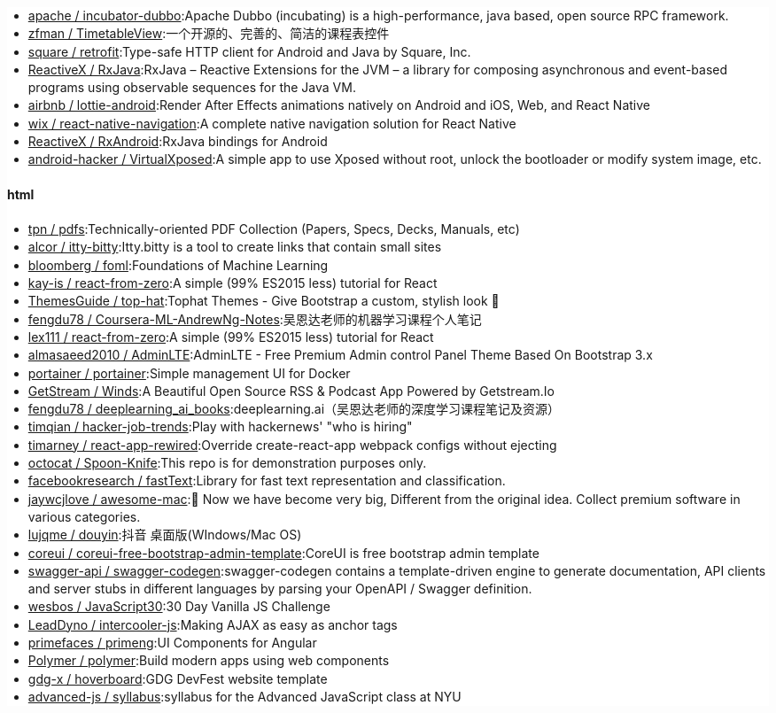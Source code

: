 * [apache / incubator-dubbo](https://github.com/apache/incubator-dubbo):Apache Dubbo (incubating) is a high-performance, java based, open source RPC framework.
* [zfman / TimetableView](https://github.com/zfman/TimetableView):一个开源的、完善的、简洁的课程表控件
* [square / retrofit](https://github.com/square/retrofit):Type-safe HTTP client for Android and Java by Square, Inc.
* [ReactiveX / RxJava](https://github.com/ReactiveX/RxJava):RxJava – Reactive Extensions for the JVM – a library for composing asynchronous and event-based programs using observable sequences for the Java VM.
* [airbnb / lottie-android](https://github.com/airbnb/lottie-android):Render After Effects animations natively on Android and iOS, Web, and React Native
* [wix / react-native-navigation](https://github.com/wix/react-native-navigation):A complete native navigation solution for React Native
* [ReactiveX / RxAndroid](https://github.com/ReactiveX/RxAndroid):RxJava bindings for Android
* [android-hacker / VirtualXposed](https://github.com/android-hacker/VirtualXposed):A simple app to use Xposed without root, unlock the bootloader or modify system image, etc.

#### html
* [tpn / pdfs](https://github.com/tpn/pdfs):Technically-oriented PDF Collection (Papers, Specs, Decks, Manuals, etc)
* [alcor / itty-bitty](https://github.com/alcor/itty-bitty):Itty.bitty is a tool to create links that contain small sites
* [bloomberg / foml](https://github.com/bloomberg/foml):Foundations of Machine Learning
* [kay-is / react-from-zero](https://github.com/kay-is/react-from-zero):A simple (99% ES2015 less) tutorial for React
* [ThemesGuide / top-hat](https://github.com/ThemesGuide/top-hat):Tophat Themes - Give Bootstrap a custom, stylish look 🎩
* [fengdu78 / Coursera-ML-AndrewNg-Notes](https://github.com/fengdu78/Coursera-ML-AndrewNg-Notes):吴恩达老师的机器学习课程个人笔记
* [lex111 / react-from-zero](https://github.com/lex111/react-from-zero):A simple (99% ES2015 less) tutorial for React
* [almasaeed2010 / AdminLTE](https://github.com/almasaeed2010/AdminLTE):AdminLTE - Free Premium Admin control Panel Theme Based On Bootstrap 3.x
* [portainer / portainer](https://github.com/portainer/portainer):Simple management UI for Docker
* [GetStream / Winds](https://github.com/GetStream/Winds):A Beautiful Open Source RSS & Podcast App Powered by Getstream.Io
* [fengdu78 / deeplearning_ai_books](https://github.com/fengdu78/deeplearning_ai_books):deeplearning.ai（吴恩达老师的深度学习课程笔记及资源）
* [timqian / hacker-job-trends](https://github.com/timqian/hacker-job-trends):Play with hackernews' "who is hiring"
* [timarney / react-app-rewired](https://github.com/timarney/react-app-rewired):Override create-react-app webpack configs without ejecting
* [octocat / Spoon-Knife](https://github.com/octocat/Spoon-Knife):This repo is for demonstration purposes only.
* [facebookresearch / fastText](https://github.com/facebookresearch/fastText):Library for fast text representation and classification.
* [jaywcjlove / awesome-mac](https://github.com/jaywcjlove/awesome-mac): Now we have become very big, Different from the original idea. Collect premium software in various categories.
* [lujqme / douyin](https://github.com/lujqme/douyin):抖音 桌面版(WIndows/Mac OS)
* [coreui / coreui-free-bootstrap-admin-template](https://github.com/coreui/coreui-free-bootstrap-admin-template):CoreUI is free bootstrap admin template
* [swagger-api / swagger-codegen](https://github.com/swagger-api/swagger-codegen):swagger-codegen contains a template-driven engine to generate documentation, API clients and server stubs in different languages by parsing your OpenAPI / Swagger definition.
* [wesbos / JavaScript30](https://github.com/wesbos/JavaScript30):30 Day Vanilla JS Challenge
* [LeadDyno / intercooler-js](https://github.com/LeadDyno/intercooler-js):Making AJAX as easy as anchor tags
* [primefaces / primeng](https://github.com/primefaces/primeng):UI Components for Angular
* [Polymer / polymer](https://github.com/Polymer/polymer):Build modern apps using web components
* [gdg-x / hoverboard](https://github.com/gdg-x/hoverboard):GDG DevFest website template
* [advanced-js / syllabus](https://github.com/advanced-js/syllabus):syllabus for the Advanced JavaScript class at NYU
